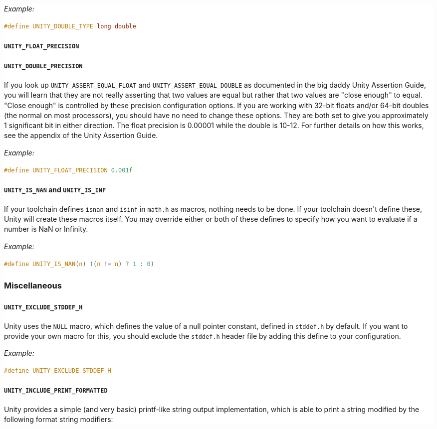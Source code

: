 _Example:_

```C
#define UNITY_DOUBLE_TYPE long double
```

#### `UNITY_FLOAT_PRECISION`

#### `UNITY_DOUBLE_PRECISION`

If you look up `UNITY_ASSERT_EQUAL_FLOAT` and `UNITY_ASSERT_EQUAL_DOUBLE` as documented in the big daddy Unity Assertion Guide, you will learn that they are not really asserting that two values are equal but rather that two values are "close enough" to equal.
"Close enough" is controlled by these precision configuration options.
If you are working with 32-bit floats and/or 64-bit doubles (the normal on most processors), you should have no need to change these options.
They are both set to give you approximately 1 significant bit in either direction.
The float precision is 0.00001 while the double is 10-12.
For further details on how this works, see the appendix of the Unity Assertion Guide.

_Example:_

```C
#define UNITY_FLOAT_PRECISION 0.001f
```

#### `UNITY_IS_NAN` and `UNITY_IS_INF`

If your toolchain defines `isnan` and `isinf` in `math.h` as macros, nothing needs to be done. If your toolchain doesn't define these, Unity
will create these macros itself. You may override either or both of these defines to specify how you want to evaluate if a number is NaN or Infinity.

_Example:_

```C
#define UNITY_IS_NAN(n) ((n != n) ? 1 : 0)
```

### Miscellaneous

#### `UNITY_EXCLUDE_STDDEF_H`

Unity uses the `NULL` macro, which defines the value of a null pointer constant, defined in `stddef.h` by default.
If you want to provide your own macro for this, you should exclude the `stddef.h` header file by adding this define to your configuration.

_Example:_

```C
#define UNITY_EXCLUDE_STDDEF_H
```

#### `UNITY_INCLUDE_PRINT_FORMATTED`

Unity provides a simple (and very basic) printf-like string output implementation, which is able to print a string modified by the following format string modifiers:
